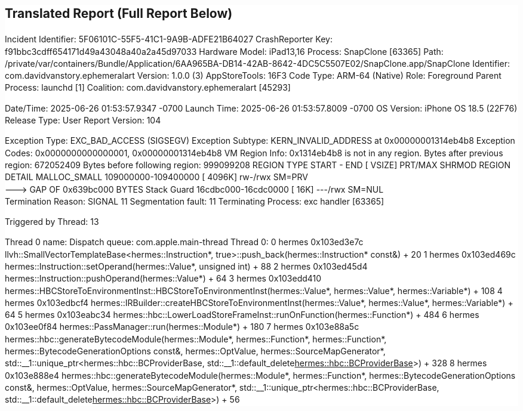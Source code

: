 Translated Report (Full Report Below)
-------------------------------------

Incident Identifier: 5F06101C-55F5-41C1-9A9B-ADFE21B64027
CrashReporter Key:   f91bbc3cdff654171d49a43048a40a2a45d97033
Hardware Model:      iPad13,16
Process:             SnapClone [63365]
Path:                /private/var/containers/Bundle/Application/6AA965BA-DB14-42AB-8642-4DC5C5507E02/SnapClone.app/SnapClone
Identifier:          com.davidvanstory.ephemeralart
Version:             1.0.0 (3)
AppStoreTools:       16F3
Code Type:           ARM-64 (Native)
Role:                Foreground
Parent Process:      launchd [1]
Coalition:           com.davidvanstory.ephemeralart [45293]

Date/Time:           2025-06-26 01:53:57.9347 -0700
Launch Time:         2025-06-26 01:53:57.8009 -0700
OS Version:          iPhone OS 18.5 (22F76)
Release Type:        User
Report Version:      104

Exception Type:  EXC_BAD_ACCESS (SIGSEGV)
Exception Subtype: KERN_INVALID_ADDRESS at 0x00000001314eb4b8
Exception Codes: 0x0000000000000001, 0x00000001314eb4b8
VM Region Info: 0x1314eb4b8 is not in any region.  Bytes after previous region: 672052409  Bytes before following region: 999099208
      REGION TYPE                 START - END      [ VSIZE] PRT/MAX SHRMOD  REGION DETAIL
      MALLOC_SMALL             109000000-109400000 [ 4096K] rw-/rwx SM=PRV  
--->  GAP OF 0x639bc000 BYTES
      Stack Guard              16cdbc000-16cdc0000 [   16K] ---/rwx SM=NUL  
Termination Reason: SIGNAL 11 Segmentation fault: 11
Terminating Process: exc handler [63365]

Triggered by Thread:  13

Thread 0 name:   Dispatch queue: com.apple.main-thread
Thread 0:
0   hermes                        	       0x103ed3e7c llvh::SmallVectorTemplateBase<hermes::Instruction*, true>::push_back(hermes::Instruction* const&) + 20
1   hermes                        	       0x103ed469c hermes::Instruction::setOperand(hermes::Value*, unsigned int) + 88
2   hermes                        	       0x103ed45d4 hermes::Instruction::pushOperand(hermes::Value*) + 64
3   hermes                        	       0x103edd410 hermes::HBCStoreToEnvironmentInst::HBCStoreToEnvironmentInst(hermes::Value*, hermes::Value*, hermes::Variable*) + 108
4   hermes                        	       0x103edbcf4 hermes::IRBuilder::createHBCStoreToEnvironmentInst(hermes::Value*, hermes::Value*, hermes::Variable*) + 64
5   hermes                        	       0x103eabc34 hermes::hbc::LowerLoadStoreFrameInst::runOnFunction(hermes::Function*) + 484
6   hermes                        	       0x103ee0f84 hermes::PassManager::run(hermes::Module*) + 180
7   hermes                        	       0x103e88a5c hermes::hbc::generateBytecodeModule(hermes::Module*, hermes::Function*, hermes::Function*, hermes::BytecodeGenerationOptions const&, hermes::OptValue<unsigned int>, hermes::SourceMapGenerator*, std::__1::unique_ptr<hermes::hbc::BCProviderBase, std::__1::default_delete<hermes::hbc::BCProviderBase>>) + 328
8   hermes                        	       0x103e888e4 hermes::hbc::generateBytecodeModule(hermes::Module*, hermes::Function*, hermes::BytecodeGenerationOptions const&, hermes::OptValue<unsigned int>, hermes::SourceMapGenerator*, std::__1::unique_ptr<hermes::hbc::BCProviderBase, std::__1::default_delete<hermes::hbc::BCProviderBase>>) + 56